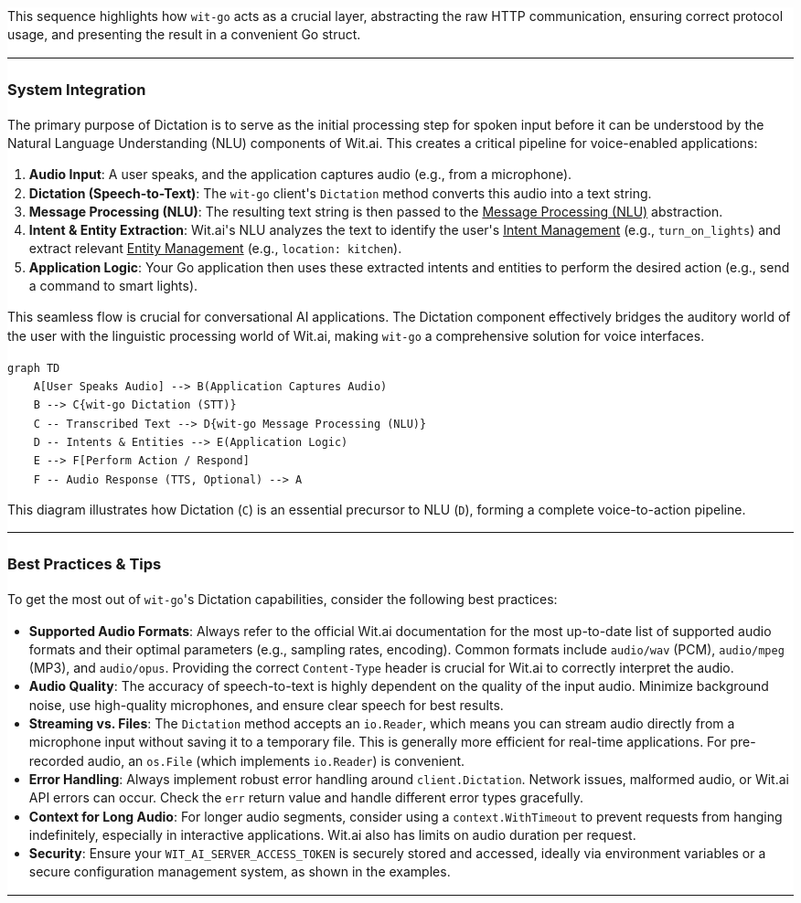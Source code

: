This sequence highlights how `wit-go` acts as a crucial layer, abstracting the raw HTTP communication, ensuring correct protocol usage, and presenting the result in a convenient Go struct.

---

### System Integration

The primary purpose of Dictation is to serve as the initial processing step for spoken input before it can be understood by the Natural Language Understanding (NLU) components of Wit.ai. This creates a critical pipeline for voice-enabled applications:

1.  **Audio Input**: A user speaks, and the application captures audio (e.g., from a microphone).
2.  **Dictation (Speech-to-Text)**: The `wit-go` client's `Dictation` method converts this audio into a text string.
3.  **Message Processing (NLU)**: The resulting text string is then passed to the [Message Processing (NLU)](chapter_03.md) abstraction.
4.  **Intent & Entity Extraction**: Wit.ai's NLU analyzes the text to identify the user's [Intent Management](chapter_04.md) (e.g., `turn_on_lights`) and extract relevant [Entity Management](chapter_05.md) (e.g., `location: kitchen`).
5.  **Application Logic**: Your Go application then uses these extracted intents and entities to perform the desired action (e.g., send a command to smart lights).

This seamless flow is crucial for conversational AI applications. The Dictation component effectively bridges the auditory world of the user with the linguistic processing world of Wit.ai, making `wit-go` a comprehensive solution for voice interfaces.

```mermaid
graph TD
    A[User Speaks Audio] --> B(Application Captures Audio)
    B --> C{wit-go Dictation (STT)}
    C -- Transcribed Text --> D{wit-go Message Processing (NLU)}
    D -- Intents & Entities --> E(Application Logic)
    E --> F[Perform Action / Respond]
    F -- Audio Response (TTS, Optional) --> A
```

This diagram illustrates how Dictation (`C`) is an essential precursor to NLU (`D`), forming a complete voice-to-action pipeline.

---

### Best Practices & Tips

To get the most out of `wit-go`'s Dictation capabilities, consider the following best practices:

*   **Supported Audio Formats**: Always refer to the official Wit.ai documentation for the most up-to-date list of supported audio formats and their optimal parameters (e.g., sampling rates, encoding). Common formats include `audio/wav` (PCM), `audio/mpeg` (MP3), and `audio/opus`. Providing the correct `Content-Type` header is crucial for Wit.ai to correctly interpret the audio.
*   **Audio Quality**: The accuracy of speech-to-text is highly dependent on the quality of the input audio. Minimize background noise, use high-quality microphones, and ensure clear speech for best results.
*   **Streaming vs. Files**: The `Dictation` method accepts an `io.Reader`, which means you can stream audio directly from a microphone input without saving it to a temporary file. This is generally more efficient for real-time applications. For pre-recorded audio, an `os.File` (which implements `io.Reader`) is convenient.
*   **Error Handling**: Always implement robust error handling around `client.Dictation`. Network issues, malformed audio, or Wit.ai API errors can occur. Check the `err` return value and handle different error types gracefully.
*   **Context for Long Audio**: For longer audio segments, consider using a `context.WithTimeout` to prevent requests from hanging indefinitely, especially in interactive applications. Wit.ai also has limits on audio duration per request.
*   **Security**: Ensure your `WIT_AI_SERVER_ACCESS_TOKEN` is securely stored and accessed, ideally via environment variables or a secure configuration management system, as shown in the examples.

---